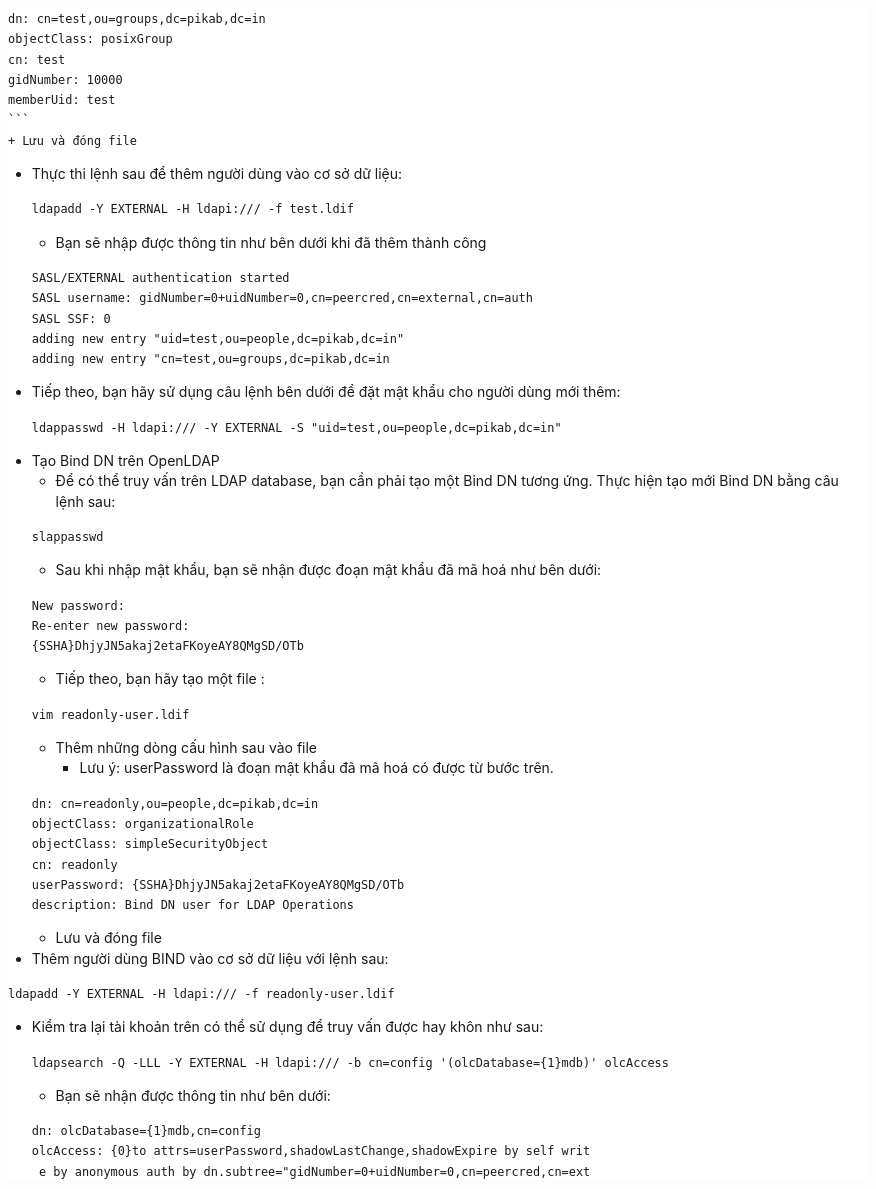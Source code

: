     dn: cn=test,ou=groups,dc=pikab,dc=in
    objectClass: posixGroup
    cn: test
    gidNumber: 10000
    memberUid: test
    ```
    + Lưu và đóng file
- Thực thi lệnh sau để thêm người dùng vào cơ sở dữ liệu:
    ```
    ldapadd -Y EXTERNAL -H ldapi:/// -f test.ldif
    ```
    + Bạn sẽ nhập được thông tin như bên dưới khi đã thêm thành công
    ```
    SASL/EXTERNAL authentication started
    SASL username: gidNumber=0+uidNumber=0,cn=peercred,cn=external,cn=auth
    SASL SSF: 0
    adding new entry "uid=test,ou=people,dc=pikab,dc=in"
    adding new entry "cn=test,ou=groups,dc=pikab,dc=in
    ```
- Tiếp theo, bạn hãy sử dụng câu lệnh bên dưới để đặt mật khẩu cho người dùng mới thêm:
    ```
    ldappasswd -H ldapi:/// -Y EXTERNAL -S "uid=test,ou=people,dc=pikab,dc=in"
    ```
- Tạo Bind DN trên OpenLDAP
    + Để có thể truy vấn trên LDAP database, bạn cần phải tạo một Bind DN tương ứng. Thực hiện tạo mới Bind DN bằng câu lệnh sau:
    ```
    slappasswd
    ```
    + Sau khi nhập mật khẩu, bạn sẽ nhận được đoạn mật khẩu đã mã hoá như bên dưới:
    ```
    New password: 
    Re-enter new password: 
    {SSHA}DhjyJN5akaj2etaFKoyeAY8QMgSD/OTb
    ```
    + Tiếp theo, bạn hãy tạo một file :
    ```
    vim readonly-user.ldif
    ```
    + Thêm những dòng cấu hình sau vào file
        + Lưu ý: userPassword là đoạn mật khẩu đã mã hoá có được từ bước trên.
    ```
    dn: cn=readonly,ou=people,dc=pikab,dc=in
    objectClass: organizationalRole
    objectClass: simpleSecurityObject
    cn: readonly
    userPassword: {SSHA}DhjyJN5akaj2etaFKoyeAY8QMgSD/OTb
    description: Bind DN user for LDAP Operations
    ```
    + Lưu và đóng file
- Thêm người dùng BIND vào cơ sở dữ liệu với lệnh sau:
```
ldapadd -Y EXTERNAL -H ldapi:/// -f readonly-user.ldif
```
- Kiểm tra lại tài khoản trên có thể sử dụng để truy vấn được hay khôn như sau:
    ```
    ldapsearch -Q -LLL -Y EXTERNAL -H ldapi:/// -b cn=config '(olcDatabase={1}mdb)' olcAccess
    ```
    + Bạn sẽ nhận được thông tin như bên dưới: 
    ```
    dn: olcDatabase={1}mdb,cn=config
    olcAccess: {0}to attrs=userPassword,shadowLastChange,shadowExpire by self writ
     e by anonymous auth by dn.subtree="gidNumber=0+uidNumber=0,cn=peercred,cn=ext